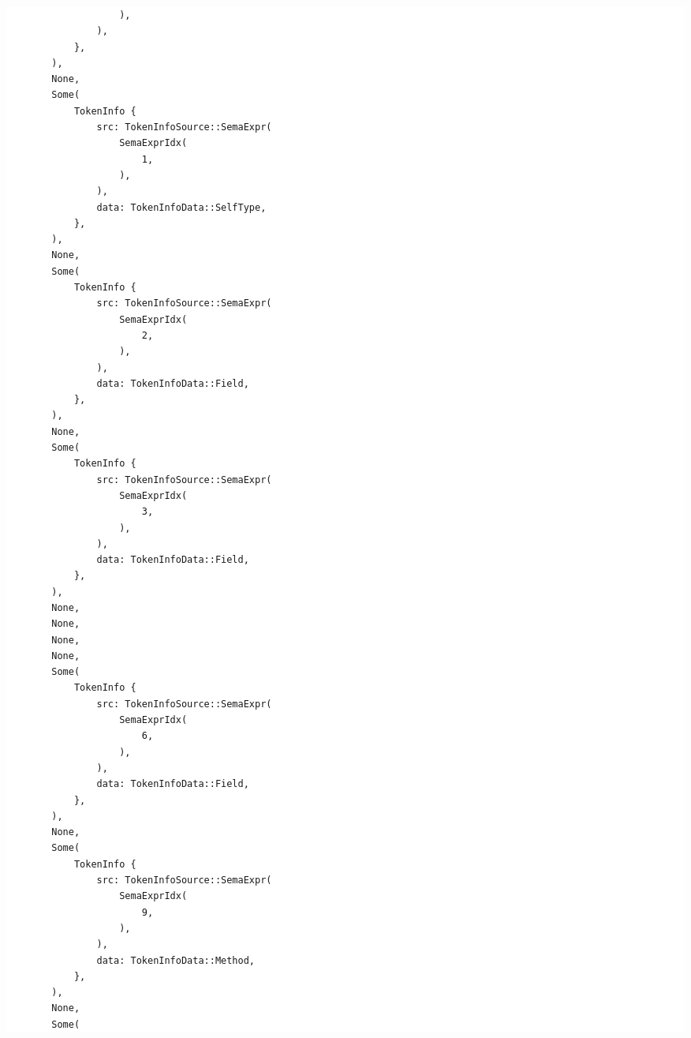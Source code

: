                         ),
                    ),
                },
            ),
            None,
            Some(
                TokenInfo {
                    src: TokenInfoSource::SemaExpr(
                        SemaExprIdx(
                            1,
                        ),
                    ),
                    data: TokenInfoData::SelfType,
                },
            ),
            None,
            Some(
                TokenInfo {
                    src: TokenInfoSource::SemaExpr(
                        SemaExprIdx(
                            2,
                        ),
                    ),
                    data: TokenInfoData::Field,
                },
            ),
            None,
            Some(
                TokenInfo {
                    src: TokenInfoSource::SemaExpr(
                        SemaExprIdx(
                            3,
                        ),
                    ),
                    data: TokenInfoData::Field,
                },
            ),
            None,
            None,
            None,
            None,
            Some(
                TokenInfo {
                    src: TokenInfoSource::SemaExpr(
                        SemaExprIdx(
                            6,
                        ),
                    ),
                    data: TokenInfoData::Field,
                },
            ),
            None,
            Some(
                TokenInfo {
                    src: TokenInfoSource::SemaExpr(
                        SemaExprIdx(
                            9,
                        ),
                    ),
                    data: TokenInfoData::Method,
                },
            ),
            None,
            Some(